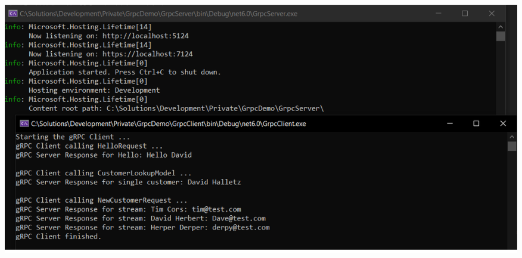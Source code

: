 [![service-base-comparison](/assets/images/coding/csharp/grpc-demo/solution-starting-projects-advanced-example.png)](/assets/images/coding/csharp/grpc-demo/solution-starting-projects-advanced-example.png)
